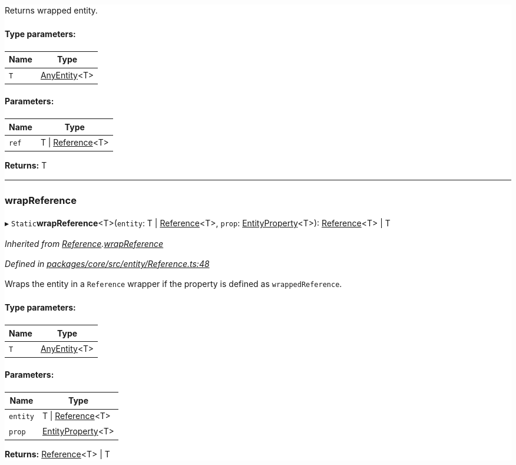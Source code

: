 Returns wrapped entity.

#### Type parameters:

Name | Type |
------ | ------ |
`T` | [AnyEntity](../index.md#anyentity)&#60;T> |

#### Parameters:

Name | Type |
------ | ------ |
`ref` | T \| [Reference](../classes/reference.md)&#60;T> |

**Returns:** T

___

### wrapReference

▸ `Static`**wrapReference**&#60;T>(`entity`: T \| [Reference](../classes/reference.md)&#60;T>, `prop`: [EntityProperty](entityproperty.md)&#60;T>): [Reference](../classes/reference.md)&#60;T> \| T

*Inherited from [Reference](../classes/reference.md).[wrapReference](../classes/reference.md#wrapreference)*

*Defined in [packages/core/src/entity/Reference.ts:48](https://github.com/mikro-orm/mikro-orm/blob/c7aaca40d/packages/core/src/entity/Reference.ts#L48)*

Wraps the entity in a `Reference` wrapper if the property is defined as `wrappedReference`.

#### Type parameters:

Name | Type |
------ | ------ |
`T` | [AnyEntity](../index.md#anyentity)&#60;T> |

#### Parameters:

Name | Type |
------ | ------ |
`entity` | T \| [Reference](../classes/reference.md)&#60;T> |
`prop` | [EntityProperty](entityproperty.md)&#60;T> |

**Returns:** [Reference](../classes/reference.md)&#60;T> \| T
